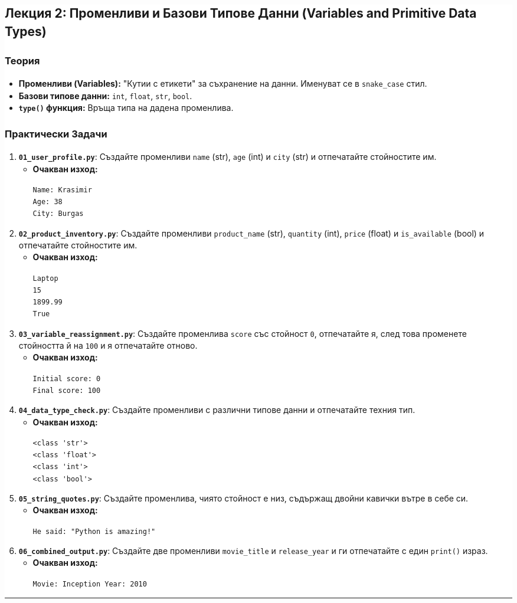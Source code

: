 
## Лекция 2: Променливи и Базови Типове Данни (Variables and Primitive Data Types)

### Теория

- **Променливи (Variables):** "Кутии с етикети" за съхранение на данни. Именуват се в `snake_case` стил.
- **Базови типове данни:** `int`, `float`, `str`, `bool`.
- **`type()` функция:** Връща типа на дадена променлива.

### Практически Задачи

1.  **`01_user_profile.py`**: Създайте променливи `name` (str), `age` (int) и `city` (str) и отпечатайте стойностите им.
    - **Очакван изход:**
      ```
      Name: Krasimir
      Age: 38
      City: Burgas
      ```
2.  **`02_product_inventory.py`**: Създайте променливи `product_name` (str), `quantity` (int), `price` (float) и `is_available` (bool) и отпечатайте стойностите им.
    - **Очакван изход:**
      ```
      Laptop
      15
      1899.99
      True
      ```
3.  **`03_variable_reassignment.py`**: Създайте променлива `score` със стойност `0`, отпечатайте я, след това променете стойността й на `100` и я отпечатайте отново.
    - **Очакван изход:**
      ```
      Initial score: 0
      Final score: 100
      ```
4.  **`04_data_type_check.py`**: Създайте променливи с различни типове данни и отпечатайте техния тип.
    - **Очакван изход:**
      ```
      <class 'str'>
      <class 'float'>
      <class 'int'>
      <class 'bool'>
      ```
5.  **`05_string_quotes.py`**: Създайте променлива, чиято стойност е низ, съдържащ двойни кавички вътре в себе си.
    - **Очакван изход:**
      ```
      He said: "Python is amazing!"
      ```
6.  **`06_combined_output.py`**: Създайте две променливи `movie_title` и `release_year` и ги отпечатайте с един `print()` израз.
    - **Очакван изход:**
      ```
      Movie: Inception Year: 2010
      ```

---